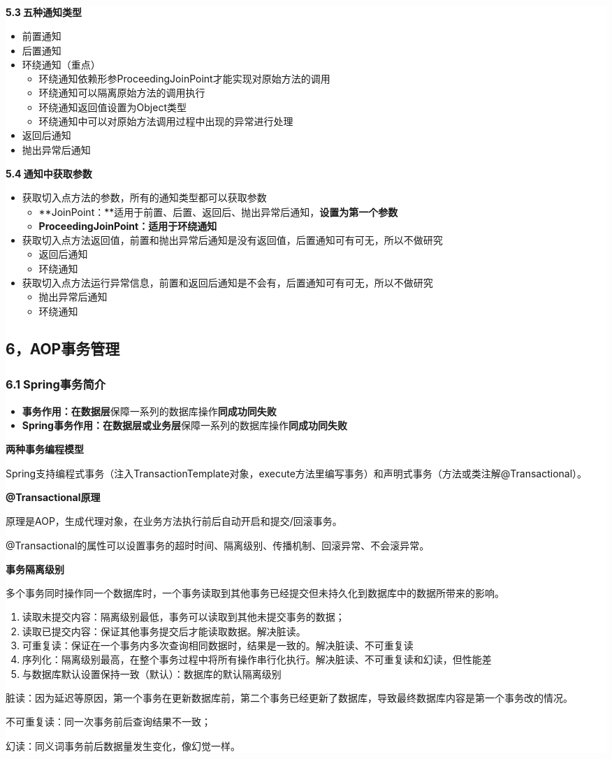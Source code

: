 **5.3 五种通知类型**

-   前置通知
-   后置通知
-   环绕通知（重点）
    -   环绕通知依赖形参ProceedingJoinPoint才能实现对原始方法的调用
    -   环绕通知可以隔离原始方法的调用执行
    -   环绕通知返回值设置为Object类型
    -   环绕通知中可以对原始方法调用过程中出现的异常进行处理
-   返回后通知
-   抛出异常后通知

**5.4 通知中获取参数**

-   获取切入点方法的参数，所有的通知类型都可以获取参数
    -   **JoinPoint：**适用于前置、后置、返回后、抛出异常后通知，**设置为第一个参数**
    -   **ProceedingJoinPoint：**适用于**环绕通知**
-   获取切入点方法返回值，前置和抛出异常后通知是没有返回值，后置通知可有可无，所以不做研究
    -   返回后通知
    -   环绕通知
-   获取切入点方法运行异常信息，前置和返回后通知是不会有，后置通知可有可无，所以不做研究
    -   抛出异常后通知
    -   环绕通知

## 6，AOP事务管理

### 6.1 Spring事务简介

-   **事务作用：**在**数据层**保障一系列的数据库操作**同成功同失败**
-   **Spring事务作用：**在**数据层或业务层**保障一系列的数据库操作**同成功同失败**

**两种事务编程模型** 

Spring支持编程式事务（注入TransactionTemplate对象，execute方法里编写事务）和声明式事务（方法或类注解@Transactional）。

**@Transactional原理** 

原理是AOP，生成代理对象，在业务方法执行前后自动开启和提交/回滚事务。

@Transactional的属性可以设置事务的超时时间、隔离级别、传播机制、回滚异常、不会滚异常。

**事务隔离级别**

多个事务同时操作同一个数据库时，一个事务读取到其他事务已经提交但未持久化到数据库中的数据所带来的影响。 

1.  读取未提交内容：隔离级别最低，事务可以读取到其他未提交事务的数据；
2.  读取已提交内容：保证其他事务提交后才能读取数据。解决脏读。
3.  可重复读：保证在一个事务内多次查询相同数据时，结果是一致的。解决脏读、不可重复读
4.  序列化：隔离级别最高，在整个事务过程中将所有操作串行化执行。解决脏读、不可重复读和幻读，但性能差
5.  与数据库默认设置保持一致（默认）：数据库的默认隔离级别

脏读：因为延迟等原因，第一个事务在更新数据库前，第二个事务已经更新了数据库，导致最终数据库内容是第一个事务改的情况。

不可重复读：同一次事务前后查询结果不一致；

幻读：同义词事务前后数据量发生变化，像幻觉一样。
